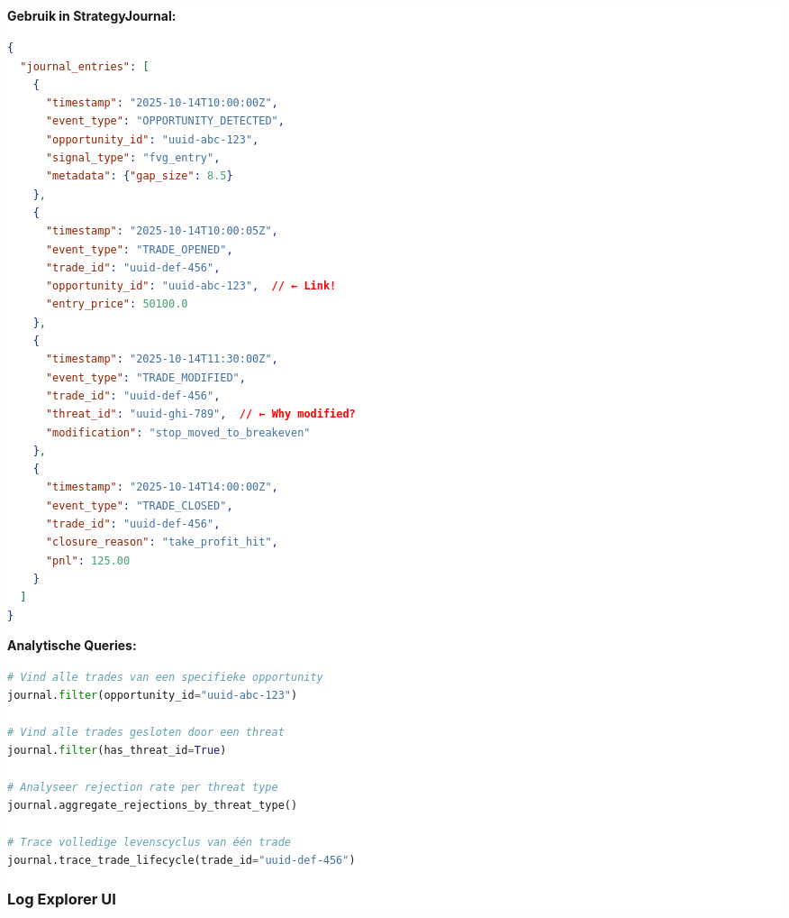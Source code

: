 **Gebruik in StrategyJournal:**

```json
{
  "journal_entries": [
    {
      "timestamp": "2025-10-14T10:00:00Z",
      "event_type": "OPPORTUNITY_DETECTED",
      "opportunity_id": "uuid-abc-123",
      "signal_type": "fvg_entry",
      "metadata": {"gap_size": 8.5}
    },
    {
      "timestamp": "2025-10-14T10:00:05Z",
      "event_type": "TRADE_OPENED",
      "trade_id": "uuid-def-456",
      "opportunity_id": "uuid-abc-123",  // ← Link!
      "entry_price": 50100.0
    },
    {
      "timestamp": "2025-10-14T11:30:00Z",
      "event_type": "TRADE_MODIFIED",
      "trade_id": "uuid-def-456",
      "threat_id": "uuid-ghi-789",  // ← Why modified?
      "modification": "stop_moved_to_breakeven"
    },
    {
      "timestamp": "2025-10-14T14:00:00Z",
      "event_type": "TRADE_CLOSED",
      "trade_id": "uuid-def-456",
      "closure_reason": "take_profit_hit",
      "pnl": 125.00
    }
  ]
}
```

**Analytische Queries:**

```python
# Vind alle trades van een specifieke opportunity
journal.filter(opportunity_id="uuid-abc-123")

# Vind alle trades gesloten door een threat
journal.filter(has_threat_id=True)

# Analyseer rejection rate per threat type
journal.aggregate_rejections_by_threat_type()

# Trace volledige levenscyclus van één trade
journal.trace_trade_lifecycle(trade_id="uuid-def-456")
```

### **Log Explorer UI**
